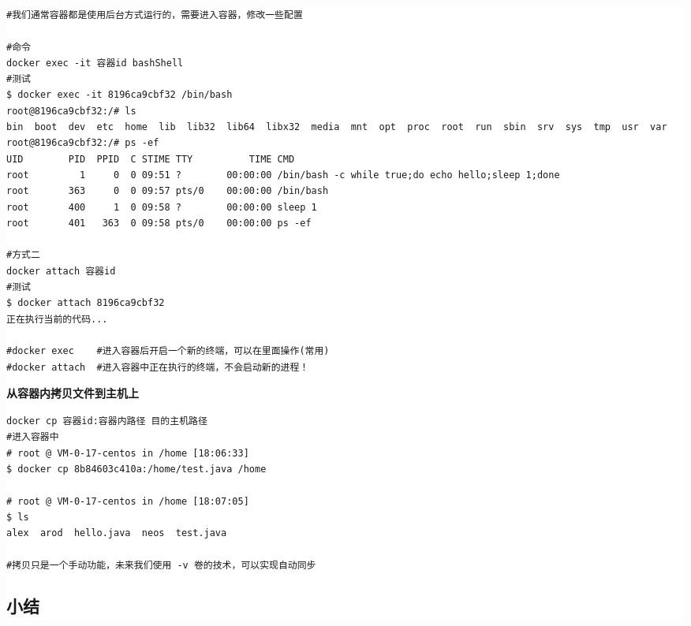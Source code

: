 ```shell
#我们通常容器都是使用后台方式运行的，需要进入容器，修改一些配置

#命令
docker exec -it 容器id bashShell
#测试
$ docker exec -it 8196ca9cbf32 /bin/bash           
root@8196ca9cbf32:/# ls
bin  boot  dev  etc  home  lib  lib32  lib64  libx32  media  mnt  opt  proc  root  run  sbin  srv  sys  tmp  usr  var
root@8196ca9cbf32:/# ps -ef
UID        PID  PPID  C STIME TTY          TIME CMD
root         1     0  0 09:51 ?        00:00:00 /bin/bash -c while true;do echo hello;sleep 1;done
root       363     0  0 09:57 pts/0    00:00:00 /bin/bash
root       400     1  0 09:58 ?        00:00:00 sleep 1
root       401   363  0 09:58 pts/0    00:00:00 ps -ef

#方式二
docker attach 容器id
#测试
$ docker attach 8196ca9cbf32
正在执行当前的代码...

#docker exec	#进入容器后开启一个新的终端，可以在里面操作(常用)
#docker attach	#进入容器中正在执行的终端，不会启动新的进程！
```

**从容器内拷贝文件到主机上**

```shell
docker cp 容器id:容器内路径 目的主机路径
#进入容器中
# root @ VM-0-17-centos in /home [18:06:33] 
$ docker cp 8b84603c410a:/home/test.java /home

# root @ VM-0-17-centos in /home [18:07:05] 
$ ls
alex  arod  hello.java  neos  test.java

#拷贝只是一个手动功能，未来我们使用 -v 卷的技术，可以实现自动同步
```

## 小结
